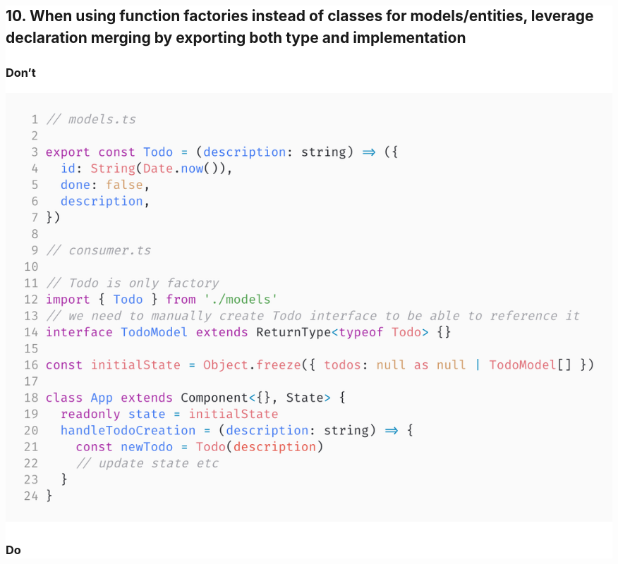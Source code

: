 ## 10. When using function factories instead of classes for models/entities, leverage declaration merging by exporting both type and implementation

### Don’t

![](./0_u7HjFTOlUrmr01Lo.png)

### Do
